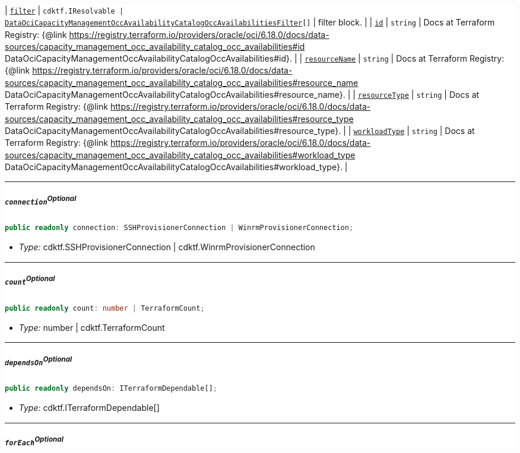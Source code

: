 | <code><a href="#rhizo-co-terraform-provider-oci.dataOciCapacityManagementOccAvailabilityCatalogOccAvailabilities.DataOciCapacityManagementOccAvailabilityCatalogOccAvailabilitiesConfig.property.filter">filter</a></code> | <code>cdktf.IResolvable \| <a href="#rhizo-co-terraform-provider-oci.dataOciCapacityManagementOccAvailabilityCatalogOccAvailabilities.DataOciCapacityManagementOccAvailabilityCatalogOccAvailabilitiesFilter">DataOciCapacityManagementOccAvailabilityCatalogOccAvailabilitiesFilter</a>[]</code> | filter block. |
| <code><a href="#rhizo-co-terraform-provider-oci.dataOciCapacityManagementOccAvailabilityCatalogOccAvailabilities.DataOciCapacityManagementOccAvailabilityCatalogOccAvailabilitiesConfig.property.id">id</a></code> | <code>string</code> | Docs at Terraform Registry: {@link https://registry.terraform.io/providers/oracle/oci/6.18.0/docs/data-sources/capacity_management_occ_availability_catalog_occ_availabilities#id DataOciCapacityManagementOccAvailabilityCatalogOccAvailabilities#id}. |
| <code><a href="#rhizo-co-terraform-provider-oci.dataOciCapacityManagementOccAvailabilityCatalogOccAvailabilities.DataOciCapacityManagementOccAvailabilityCatalogOccAvailabilitiesConfig.property.resourceName">resourceName</a></code> | <code>string</code> | Docs at Terraform Registry: {@link https://registry.terraform.io/providers/oracle/oci/6.18.0/docs/data-sources/capacity_management_occ_availability_catalog_occ_availabilities#resource_name DataOciCapacityManagementOccAvailabilityCatalogOccAvailabilities#resource_name}. |
| <code><a href="#rhizo-co-terraform-provider-oci.dataOciCapacityManagementOccAvailabilityCatalogOccAvailabilities.DataOciCapacityManagementOccAvailabilityCatalogOccAvailabilitiesConfig.property.resourceType">resourceType</a></code> | <code>string</code> | Docs at Terraform Registry: {@link https://registry.terraform.io/providers/oracle/oci/6.18.0/docs/data-sources/capacity_management_occ_availability_catalog_occ_availabilities#resource_type DataOciCapacityManagementOccAvailabilityCatalogOccAvailabilities#resource_type}. |
| <code><a href="#rhizo-co-terraform-provider-oci.dataOciCapacityManagementOccAvailabilityCatalogOccAvailabilities.DataOciCapacityManagementOccAvailabilityCatalogOccAvailabilitiesConfig.property.workloadType">workloadType</a></code> | <code>string</code> | Docs at Terraform Registry: {@link https://registry.terraform.io/providers/oracle/oci/6.18.0/docs/data-sources/capacity_management_occ_availability_catalog_occ_availabilities#workload_type DataOciCapacityManagementOccAvailabilityCatalogOccAvailabilities#workload_type}. |

---

##### `connection`<sup>Optional</sup> <a name="connection" id="rhizo-co-terraform-provider-oci.dataOciCapacityManagementOccAvailabilityCatalogOccAvailabilities.DataOciCapacityManagementOccAvailabilityCatalogOccAvailabilitiesConfig.property.connection"></a>

```typescript
public readonly connection: SSHProvisionerConnection | WinrmProvisionerConnection;
```

- *Type:* cdktf.SSHProvisionerConnection | cdktf.WinrmProvisionerConnection

---

##### `count`<sup>Optional</sup> <a name="count" id="rhizo-co-terraform-provider-oci.dataOciCapacityManagementOccAvailabilityCatalogOccAvailabilities.DataOciCapacityManagementOccAvailabilityCatalogOccAvailabilitiesConfig.property.count"></a>

```typescript
public readonly count: number | TerraformCount;
```

- *Type:* number | cdktf.TerraformCount

---

##### `dependsOn`<sup>Optional</sup> <a name="dependsOn" id="rhizo-co-terraform-provider-oci.dataOciCapacityManagementOccAvailabilityCatalogOccAvailabilities.DataOciCapacityManagementOccAvailabilityCatalogOccAvailabilitiesConfig.property.dependsOn"></a>

```typescript
public readonly dependsOn: ITerraformDependable[];
```

- *Type:* cdktf.ITerraformDependable[]

---

##### `forEach`<sup>Optional</sup> <a name="forEach" id="rhizo-co-terraform-provider-oci.dataOciCapacityManagementOccAvailabilityCatalogOccAvailabilities.DataOciCapacityManagementOccAvailabilityCatalogOccAvailabilitiesConfig.property.forEach"></a>
